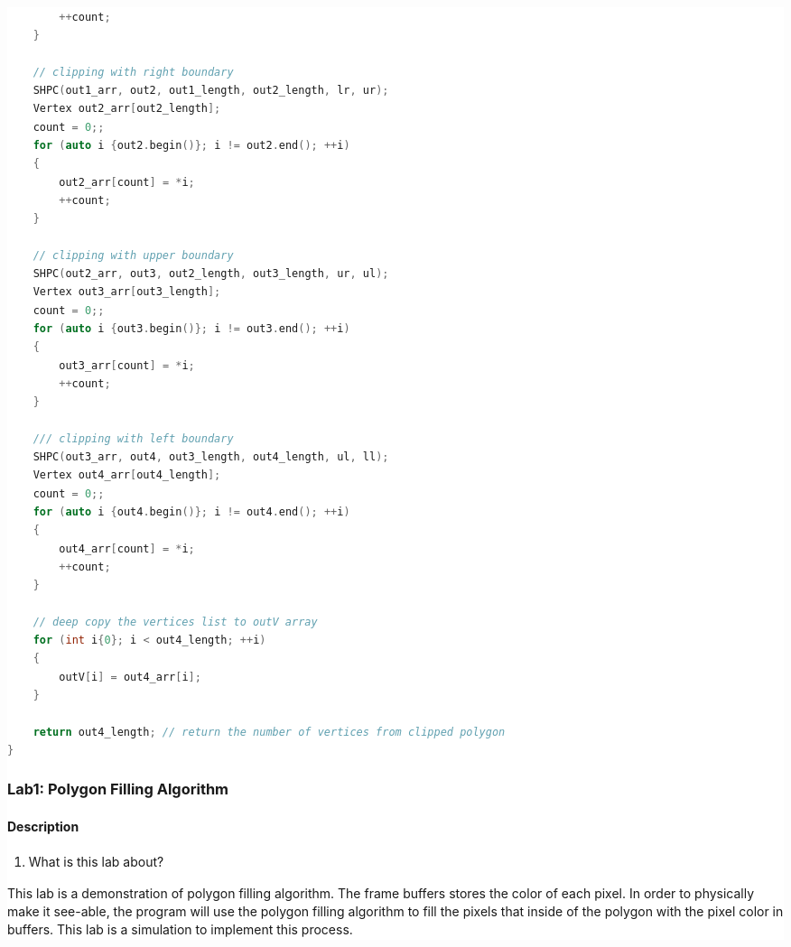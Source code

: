 ```c++
        ++count;
    }

    // clipping with right boundary
    SHPC(out1_arr, out2, out1_length, out2_length, lr, ur);
    Vertex out2_arr[out2_length];
    count = 0;;
    for (auto i {out2.begin()}; i != out2.end(); ++i)
    {
        out2_arr[count] = *i;
        ++count;
    }

    // clipping with upper boundary
    SHPC(out2_arr, out3, out2_length, out3_length, ur, ul);
    Vertex out3_arr[out3_length];
    count = 0;;
    for (auto i {out3.begin()}; i != out3.end(); ++i)
    {
        out3_arr[count] = *i;
        ++count;
    }

    /// clipping with left boundary
    SHPC(out3_arr, out4, out3_length, out4_length, ul, ll);
    Vertex out4_arr[out4_length];
    count = 0;;
    for (auto i {out4.begin()}; i != out4.end(); ++i)
    {
        out4_arr[count] = *i;
        ++count;
    }

    // deep copy the vertices list to outV array
    for (int i{0}; i < out4_length; ++i)
    {
        outV[i] = out4_arr[i];
    }

    return out4_length; // return the number of vertices from clipped polygon
}
```
    



### **Lab1: Polygon Filling Algorithm**

#### **Description**
1. What is this lab about?

This lab is a demonstration of polygon filling algorithm. The frame buffers stores the color of each pixel. In order to physically make it see-able, the program will use the polygon filling algorithm to fill the pixels that inside of the polygon with the pixel color in buffers. This lab is a simulation to implement this process.
